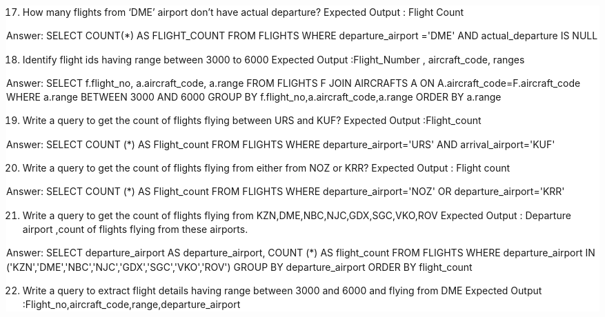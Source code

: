 17.	How many flights from ‘DME’ airport don’t have actual departure?
 Expected Output : Flight Count 

Answer: SELECT 
COUNT(*) AS FLIGHT_COUNT
FROM FLIGHTS 
WHERE departure_airport ='DME' AND actual_departure IS NULL

18.	Identify flight ids having range between 3000 to 6000
Expected Output :Flight_Number , aircraft_code, ranges 

Answer:  SELECT 
f.flight_no,
a.aircraft_code,
a.range
FROM FLIGHTS F
JOIN AIRCRAFTS A
ON A.aircraft_code=F.aircraft_code
WHERE a.range BETWEEN 3000 AND 6000
GROUP BY f.flight_no,a.aircraft_code,a.range
ORDER BY a.range


19.	Write a query to get the count of flights flying between URS and KUF?
Expected Output :Flight_count

Answer: SELECT 
COUNT (*) AS Flight_count
FROM FLIGHTS
WHERE departure_airport='URS' 
AND arrival_airport='KUF'



20.	Write a query to get the count of flights flying from either from NOZ or KRR?
 Expected Output : Flight count 

Answer: SELECT 
 COUNT (*) AS Flight_count 
 FROM FLIGHTS 
 WHERE departure_airport='NOZ'
 OR departure_airport='KRR'


21.	Write a query to get the count of flights flying from KZN,DME,NBC,NJC,GDX,SGC,VKO,ROV
Expected Output : Departure airport ,count of flights flying from these   airports.

Answer: SELECT 
 departure_airport AS departure_airport,
 COUNT (*) AS flight_count 
 FROM FLIGHTS 
 WHERE departure_airport IN ('KZN','DME','NBC','NJC','GDX','SGC','VKO','ROV')
 GROUP BY departure_airport
 ORDER BY flight_count


22.	Write a query to extract flight details having range between 3000 and 6000 and flying from DME
Expected Output :Flight_no,aircraft_code,range,departure_airport
